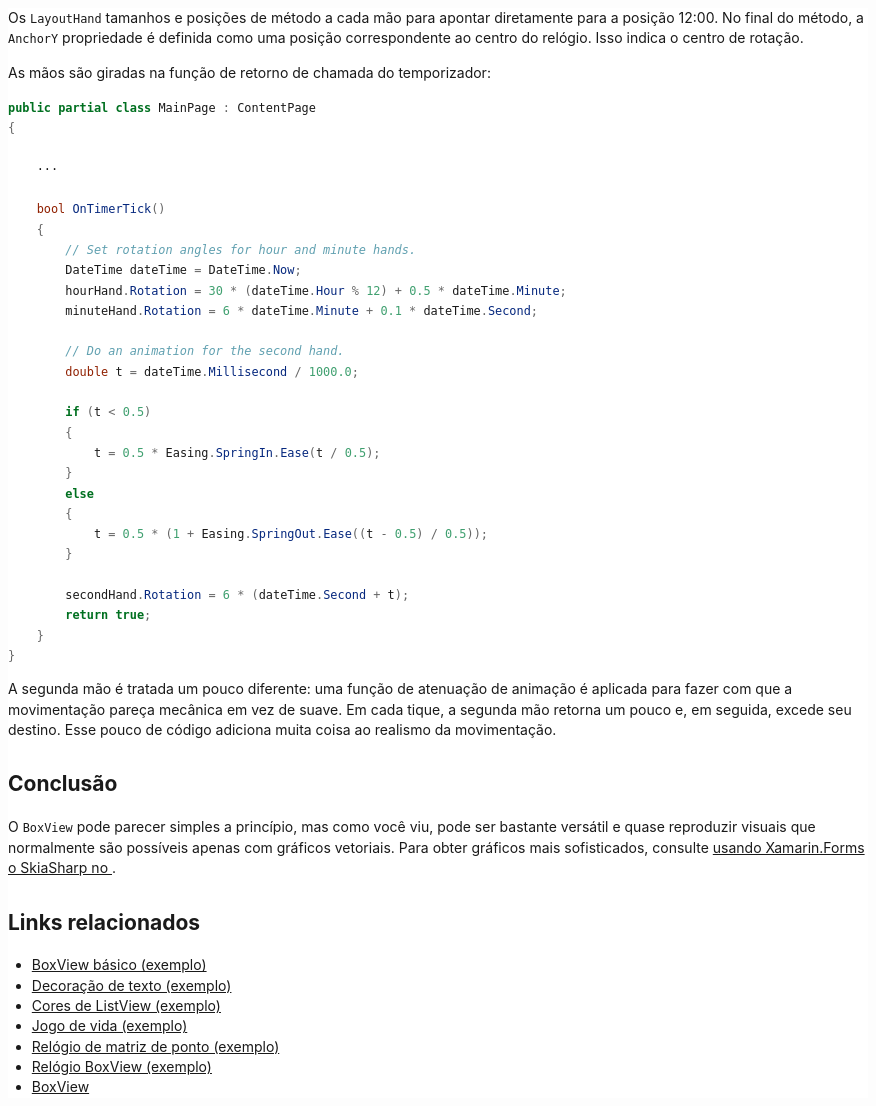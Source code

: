 Os `LayoutHand` tamanhos e posições de método a cada mão para apontar diretamente para a posição 12:00. No final do método, a `AnchorY` propriedade é definida como uma posição correspondente ao centro do relógio. Isso indica o centro de rotação.

As mãos são giradas na função de retorno de chamada do temporizador:

```csharp
public partial class MainPage : ContentPage
{

    ···

    bool OnTimerTick()
    {
        // Set rotation angles for hour and minute hands.
        DateTime dateTime = DateTime.Now;
        hourHand.Rotation = 30 * (dateTime.Hour % 12) + 0.5 * dateTime.Minute;
        minuteHand.Rotation = 6 * dateTime.Minute + 0.1 * dateTime.Second;

        // Do an animation for the second hand.
        double t = dateTime.Millisecond / 1000.0;

        if (t < 0.5)
        {
            t = 0.5 * Easing.SpringIn.Ease(t / 0.5);
        }
        else
        {
            t = 0.5 * (1 + Easing.SpringOut.Ease((t - 0.5) / 0.5));
        }

        secondHand.Rotation = 6 * (dateTime.Second + t);
        return true;
    }
}
```

A segunda mão é tratada um pouco diferente: uma função de atenuação de animação é aplicada para fazer com que a movimentação pareça mecânica em vez de suave. Em cada tique, a segunda mão retorna um pouco e, em seguida, excede seu destino. Esse pouco de código adiciona muita coisa ao realismo da movimentação.

## <a name="conclusion"></a>Conclusão

O `BoxView` pode parecer simples a princípio, mas como você viu, pode ser bastante versátil e quase reproduzir visuais que normalmente são possíveis apenas com gráficos vetoriais. Para obter gráficos mais sofisticados, consulte [usando Xamarin.Forms o SkiaSharp no ](~/xamarin-forms/user-interface/graphics/skiasharp/index.md).

## <a name="related-links"></a>Links relacionados

- [BoxView básico (exemplo)](https://docs.microsoft.com/samples/xamarin/xamarin-forms-samples/boxview-basicboxview)
- [Decoração de texto (exemplo)](https://docs.microsoft.com/samples/xamarin/xamarin-forms-samples/boxview-textdecoration)
- [Cores de ListView (exemplo)](https://docs.microsoft.com/samples/xamarin/xamarin-forms-samples/boxview-listviewcolors/)
- [Jogo de vida (exemplo)](https://docs.microsoft.com/samples/xamarin/xamarin-forms-samples/boxview-gameoflife)
- [Relógio de matriz de ponto (exemplo)](https://docs.microsoft.com/samples/xamarin/xamarin-forms-samples/boxview-dotmatrixclock)
- [Relógio BoxView (exemplo)](https://docs.microsoft.com/samples/xamarin/xamarin-forms-samples/boxview-boxviewclock)
- [BoxView](xref:Xamarin.Forms.BoxView)
